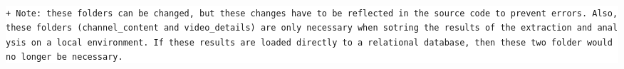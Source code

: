     + Note: these folders can be changed, but these changes have to be reflected in the source code to prevent errors. Also, these folders (channel_content and video_details) are only necessary when sotring the results of the extraction and analysis on a local environment. If these results are loaded directly to a relational database, then these two folder would no longer be necessary.



